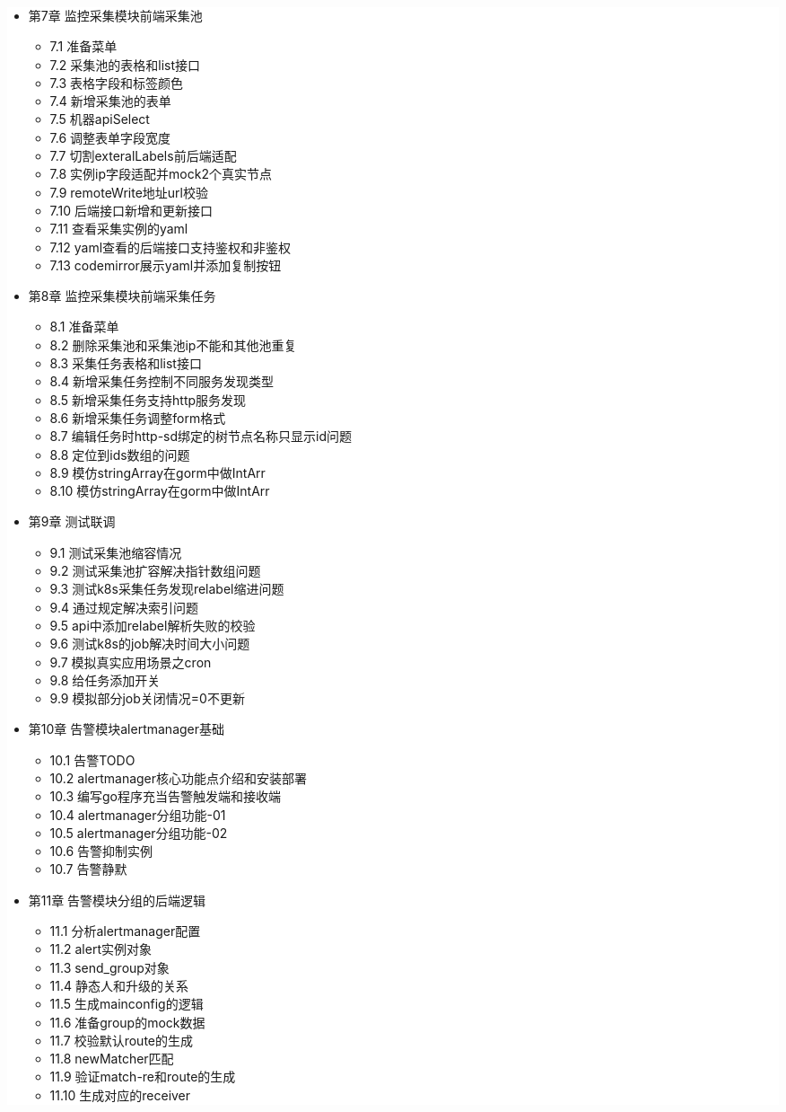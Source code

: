 - 第7章 监控采集模块前端采集池
  - 7.1 准备菜单
  - 7.2 采集池的表格和list接口
  - 7.3 表格字段和标签颜色
  - 7.4 新增采集池的表单
  - 7.5 机器apiSelect
  - 7.6 调整表单字段宽度
  - 7.7 切割exteralLabels前后端适配
  - 7.8 实例ip字段适配并mock2个真实节点
  - 7.9 remoteWrite地址url校验
  - 7.10 后端接口新增和更新接口
  - 7.11 查看采集实例的yaml
  - 7.12 yaml查看的后端接口支持鉴权和非鉴权
  - 7.13 codemirror展示yaml并添加复制按钮

- 第8章 监控采集模块前端采集任务
  - 8.1 准备菜单
  - 8.2 删除采集池和采集池ip不能和其他池重复
  - 8.3 采集任务表格和list接口
  - 8.4 新增采集任务控制不同服务发现类型
  - 8.5 新增采集任务支持http服务发现
  - 8.6 新增采集任务调整form格式
  - 8.7 编辑任务时http-sd绑定的树节点名称只显示id问题
  - 8.8 定位到ids数组的问题
  - 8.9 模仿stringArray在gorm中做IntArr
  - 8.10 模仿stringArray在gorm中做IntArr

- 第9章 测试联调
  - 9.1 测试采集池缩容情况
  - 9.2 测试采集池扩容解决指针数组问题
  - 9.3 测试k8s采集任务发现relabel缩进问题
  - 9.4 通过规定解决索引问题
  - 9.5 api中添加relabel解析失败的校验 
  - 9.6 测试k8s的job解决时间大小问题 
  - 9.7 模拟真实应用场景之cron 
  - 9.8 给任务添加开关 
  - 9.9 模拟部分job关闭情况=0不更新 

- 第10章 告警模块alertmanager基础
  - 10.1 告警TODO
  - 10.2 alertmanager核心功能点介绍和安装部署
  - 10.3 编写go程序充当告警触发端和接收端
  - 10.4 alertmanager分组功能-01
  - 10.5 alertmanager分组功能-02
  - 10.6 告警抑制实例
  - 10.7 告警静默

- 第11章 告警模块分组的后端逻辑
  - 11.1 分析alertmanager配置
  - 11.2 alert实例对象
  - 11.3 send_group对象
  - 11.4 静态人和升级的关系
  - 11.5 生成mainconfig的逻辑
  - 11.6 准备group的mock数据
  - 11.7 校验默认route的生成
  - 11.8 newMatcher匹配
  - 11.9 验证match-re和route的生成
  - 11.10 生成对应的receiver
